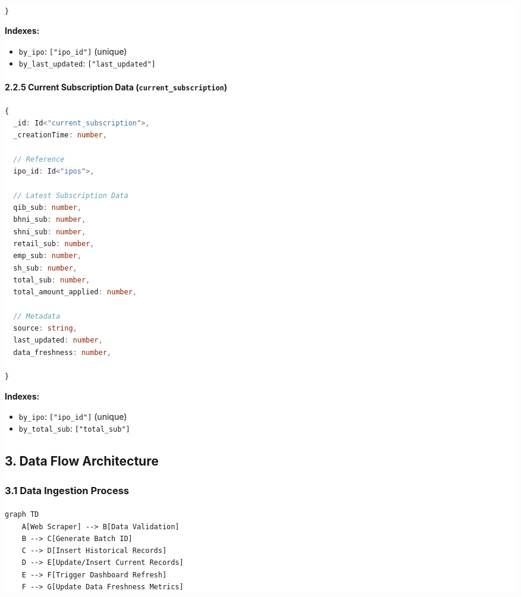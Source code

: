```typescript
}
```

**Indexes:**
- `by_ipo`: `["ipo_id"]` (unique)
- `by_last_updated`: `["last_updated"]`

#### 2.2.5 Current Subscription Data (`current_subscription`)

```typescript
{
  _id: Id<"current_subscription">,
  _creationTime: number,
  
  // Reference
  ipo_id: Id<"ipos">,
  
  // Latest Subscription Data
  qib_sub: number,
  bhni_sub: number,
  shni_sub: number,
  retail_sub: number,
  emp_sub: number,
  sh_sub: number,
  total_sub: number,
  total_amount_applied: number,
  
  // Metadata
  source: string,
  last_updated: number,
  data_freshness: number,
  
}
```

**Indexes:**
- `by_ipo`: `["ipo_id"]` (unique)
- `by_total_sub`: `["total_sub"]`

## 3. Data Flow Architecture

### 3.1 Data Ingestion Process

```mermaid
graph TD
    A[Web Scraper] --> B[Data Validation]
    B --> C[Generate Batch ID]
    C --> D[Insert Historical Records]
    D --> E[Update/Insert Current Records]
    E --> F[Trigger Dashboard Refresh]
    F --> G[Update Data Freshness Metrics]
```
